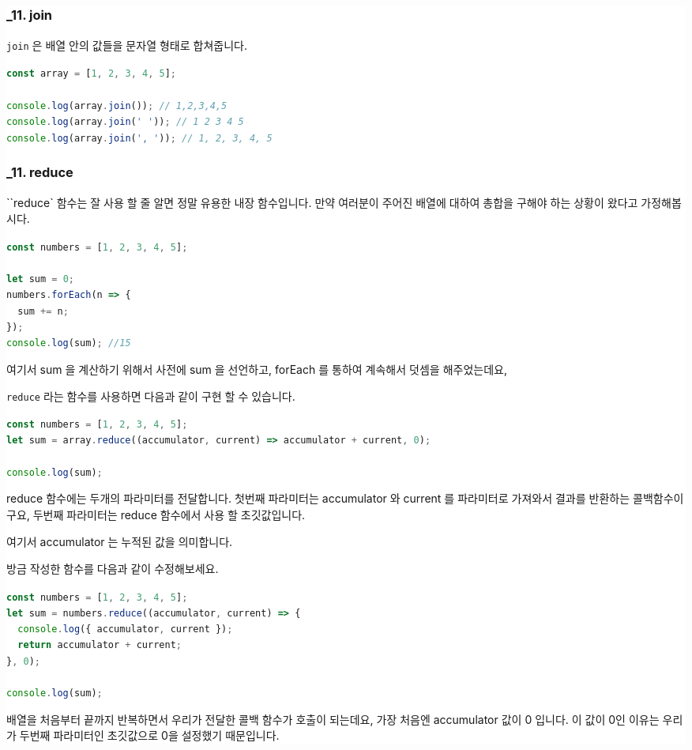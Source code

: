 

### _11. join

`join` 은 배열 안의 값들을 문자열 형태로 합쳐줍니다.

```javascript
const array = [1, 2, 3, 4, 5];

console.log(array.join()); // 1,2,3,4,5
console.log(array.join(' ')); // 1 2 3 4 5
console.log(array.join(', ')); // 1, 2, 3, 4, 5
```



### _11. reduce

``reduce` 함수는 잘 사용 할 줄 알면 정말 유용한 내장 함수입니다. 만약 여러분이 주어진 배열에 대하여 총합을 구해야 하는 상황이 왔다고 가정해봅시다.

```javascript
const numbers = [1, 2, 3, 4, 5];

let sum = 0;
numbers.forEach(n => {
  sum += n;
});
console.log(sum); //15
```

여기서 sum 을 계산하기 위해서 사전에 sum 을 선언하고, forEach 를 통하여 계속해서 덧셈을 해주었는데요,

`reduce` 라는 함수를 사용하면 다음과 같이 구현 할 수 있습니다.

```javascript
const numbers = [1, 2, 3, 4, 5];
let sum = array.reduce((accumulator, current) => accumulator + current, 0);

console.log(sum);
```

reduce 함수에는 두개의 파라미터를 전달합니다. 첫번째 파라미터는 accumulator 와 current 를 파라미터로 가져와서 결과를 반환하는 콜백함수이구요, 두번째 파라미터는 reduce 함수에서 사용 할 초깃값입니다.

여기서 accumulator 는 누적된 값을 의미합니다.

방금 작성한 함수를 다음과 같이 수정해보세요.

```javascript
const numbers = [1, 2, 3, 4, 5];
let sum = numbers.reduce((accumulator, current) => {
  console.log({ accumulator, current });
  return accumulator + current;
}, 0);

console.log(sum);
```

배열을 처음부터 끝까지 반복하면서 우리가 전달한 콜백 함수가 호출이 되는데요, 가장 처음엔 accumulator 값이 0 입니다. 이 값이 0인 이유는 우리가 두번째 파라미터인 초깃값으로 0을 설정했기 때문입니다.
